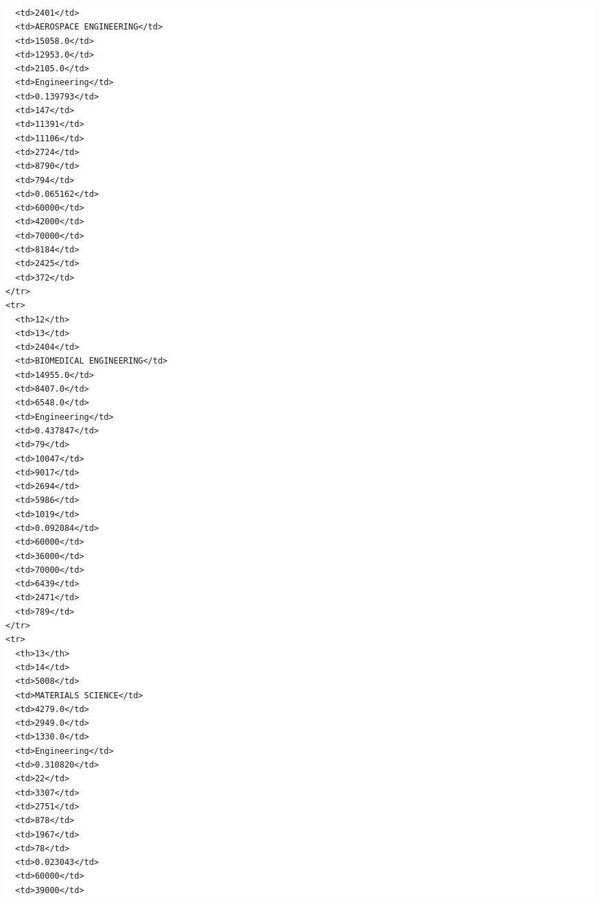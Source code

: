       <td>2401</td>
      <td>AEROSPACE ENGINEERING</td>
      <td>15058.0</td>
      <td>12953.0</td>
      <td>2105.0</td>
      <td>Engineering</td>
      <td>0.139793</td>
      <td>147</td>
      <td>11391</td>
      <td>11106</td>
      <td>2724</td>
      <td>8790</td>
      <td>794</td>
      <td>0.065162</td>
      <td>60000</td>
      <td>42000</td>
      <td>70000</td>
      <td>8184</td>
      <td>2425</td>
      <td>372</td>
    </tr>
    <tr>
      <th>12</th>
      <td>13</td>
      <td>2404</td>
      <td>BIOMEDICAL ENGINEERING</td>
      <td>14955.0</td>
      <td>8407.0</td>
      <td>6548.0</td>
      <td>Engineering</td>
      <td>0.437847</td>
      <td>79</td>
      <td>10047</td>
      <td>9017</td>
      <td>2694</td>
      <td>5986</td>
      <td>1019</td>
      <td>0.092084</td>
      <td>60000</td>
      <td>36000</td>
      <td>70000</td>
      <td>6439</td>
      <td>2471</td>
      <td>789</td>
    </tr>
    <tr>
      <th>13</th>
      <td>14</td>
      <td>5008</td>
      <td>MATERIALS SCIENCE</td>
      <td>4279.0</td>
      <td>2949.0</td>
      <td>1330.0</td>
      <td>Engineering</td>
      <td>0.310820</td>
      <td>22</td>
      <td>3307</td>
      <td>2751</td>
      <td>878</td>
      <td>1967</td>
      <td>78</td>
      <td>0.023043</td>
      <td>60000</td>
      <td>39000</td>